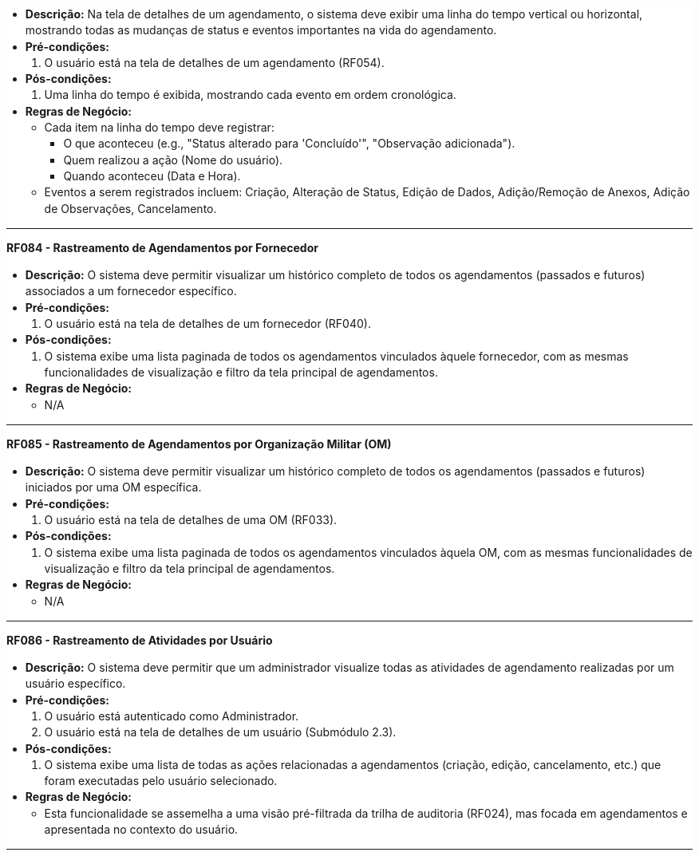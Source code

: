 - **Descrição:** Na tela de detalhes de um agendamento, o sistema deve exibir uma linha do tempo vertical ou horizontal, mostrando todas as mudanças de status e eventos importantes na vida do agendamento.
- **Pré-condições:**
  1. O usuário está na tela de detalhes de um agendamento (RF054).
- **Pós-condições:**
  1. Uma linha do tempo é exibida, mostrando cada evento em ordem cronológica.
- **Regras de Negócio:**
  - Cada item na linha do tempo deve registrar:
    - O que aconteceu (e.g., "Status alterado para 'Concluído'", "Observação adicionada").
    - Quem realizou a ação (Nome do usuário).
    - Quando aconteceu (Data e Hora).
  - Eventos a serem registrados incluem: Criação, Alteração de Status, Edição de Dados, Adição/Remoção de Anexos, Adição de Observações, Cancelamento.

---

**RF084 - Rastreamento de Agendamentos por Fornecedor**

- **Descrição:** O sistema deve permitir visualizar um histórico completo de todos os agendamentos (passados e futuros) associados a um fornecedor específico.
- **Pré-condições:**
  1. O usuário está na tela de detalhes de um fornecedor (RF040).
- **Pós-condições:**
  1. O sistema exibe uma lista paginada de todos os agendamentos vinculados àquele fornecedor, com as mesmas funcionalidades de visualização e filtro da tela principal de agendamentos.
- **Regras de Negócio:**
  - N/A

---

**RF085 - Rastreamento de Agendamentos por Organização Militar (OM)**

- **Descrição:** O sistema deve permitir visualizar um histórico completo de todos os agendamentos (passados e futuros) iniciados por uma OM específica.
- **Pré-condições:**
  1. O usuário está na tela de detalhes de uma OM (RF033).
- **Pós-condições:**
  1. O sistema exibe uma lista paginada de todos os agendamentos vinculados àquela OM, com as mesmas funcionalidades de visualização e filtro da tela principal de agendamentos.
- **Regras de Negócio:**
  - N/A

---

**RF086 - Rastreamento de Atividades por Usuário**

- **Descrição:** O sistema deve permitir que um administrador visualize todas as atividades de agendamento realizadas por um usuário específico.
- **Pré-condições:**
  1. O usuário está autenticado como Administrador.
  2. O usuário está na tela de detalhes de um usuário (Submódulo 2.3).
- **Pós-condições:**
  1. O sistema exibe uma lista de todas as ações relacionadas a agendamentos (criação, edição, cancelamento, etc.) que foram executadas pelo usuário selecionado.
- **Regras de Negócio:**
  - Esta funcionalidade se assemelha a uma visão pré-filtrada da trilha de auditoria (RF024), mas focada em agendamentos e apresentada no contexto do usuário.

---